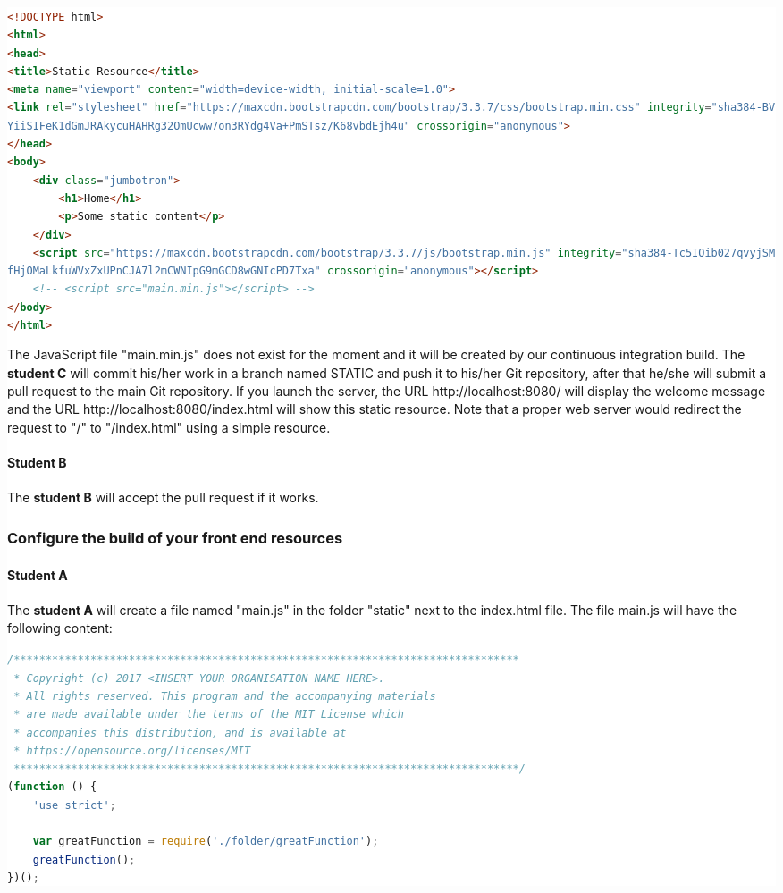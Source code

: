 ```html
<!DOCTYPE html>
<html>
<head>
<title>Static Resource</title>
<meta name="viewport" content="width=device-width, initial-scale=1.0">
<link rel="stylesheet" href="https://maxcdn.bootstrapcdn.com/bootstrap/3.3.7/css/bootstrap.min.css" integrity="sha384-BVYiiSIFeK1dGmJRAkycuHAHRg32OmUcww7on3RYdg4Va+PmSTsz/K68vbdEjh4u" crossorigin="anonymous">
</head>
<body>
	<div class="jumbotron">
		<h1>Home</h1>
		<p>Some static content</p>
	</div>
	<script src="https://maxcdn.bootstrapcdn.com/bootstrap/3.3.7/js/bootstrap.min.js" integrity="sha384-Tc5IQib027qvyjSMfHjOMaLkfuWVxZxUPnCJA7l2mCWNIpG9mGCD8wGNIcPD7Txa" crossorigin="anonymous"></script>
    <!-- <script src="main.min.js"></script> -->
</body>
</html>
```

The JavaScript file "main.min.js" does not exist for the moment and it will be created by our continuous integration build. The **student C** will commit his/her work in a branch named STATIC and push it to his/her Git repository, after that he/she will submit a pull request to the main Git repository. If you launch the server, the URL http://localhost:8080/ will display the welcome message and the URL http://localhost:8080/index.html will show this static resource. Note that a proper web server would redirect the request to "/" to "/index.html" using a simple [resource](https://github.com/svalyn/svalyn/blob/master/svalyn-server/src/main/java/com/svalyn/server/controllers/IndexController.java).

#### Student B

The **student B** will accept the pull request if it works.


### Configure the build of your front end resources

#### Student A

The **student A** will create a file named "main.js" in the folder "static" next to the index.html file. The file main.js will have the following content:

```javascript
/*******************************************************************************
 * Copyright (c) 2017 <INSERT YOUR ORGANISATION NAME HERE>.
 * All rights reserved. This program and the accompanying materials
 * are made available under the terms of the MIT License which
 * accompanies this distribution, and is available at
 * https://opensource.org/licenses/MIT
 *******************************************************************************/
(function () {
    'use strict';

    var greatFunction = require('./folder/greatFunction');
    greatFunction();
})();
```
